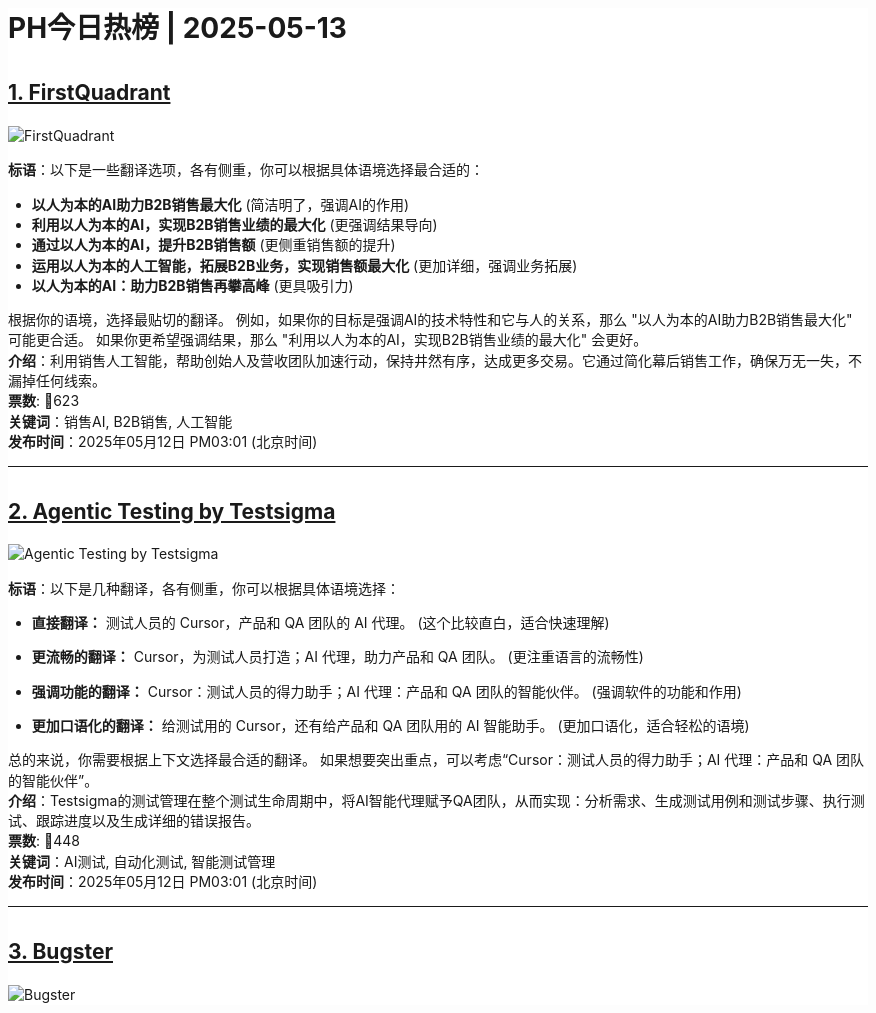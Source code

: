 # PH今日热榜 | 2025-05-13

## [1. FirstQuadrant](https://www.producthunt.com/posts/firstquadrant?utm_campaign=producthunt-api&utm_medium=api-v2&utm_source=Application%3A+DailyHunter+%28ID%3A+140760%29)  
![FirstQuadrant](https://ph-files.imgix.net/add71459-d7f6-44b6-bf4b-7b23f991df65.png?auto=format&fit=crop&frame=1&h=512&w=1024)  

**标语**：以下是一些翻译选项，各有侧重，你可以根据具体语境选择最合适的：

*   **以人为本的AI助力B2B销售最大化** (简洁明了，强调AI的作用)
*   **利用以人为本的AI，实现B2B销售业绩的最大化** (更强调结果导向)
*   **通过以人为本的AI，提升B2B销售额** (更侧重销售额的提升)
*   **运用以人为本的人工智能，拓展B2B业务，实现销售额最大化** (更加详细，强调业务拓展)
*   **以人为本的AI：助力B2B销售再攀高峰** (更具吸引力)

根据你的语境，选择最贴切的翻译。 例如，如果你的目标是强调AI的技术特性和它与人的关系，那么 "以人为本的AI助力B2B销售最大化" 可能更合适。 如果你更希望强调结果，那么 "利用以人为本的AI，实现B2B销售业绩的最大化" 会更好。  
**介绍**：利用销售人工智能，帮助创始人及营收团队加速行动，保持井然有序，达成更多交易。它通过简化幕后销售工作，确保万无一失，不漏掉任何线索。  
**票数**: 🔺623  
**关键词**：销售AI, B2B销售, 人工智能  
**发布时间**：2025年05月12日 PM03:01 (北京时间)  

---

## [2. Agentic Testing by Testsigma](https://www.producthunt.com/posts/agentic-testing-by-testsigma?utm_campaign=producthunt-api&utm_medium=api-v2&utm_source=Application%3A+DailyHunter+%28ID%3A+140760%29)  
![Agentic Testing by Testsigma](https://ph-files.imgix.net/d3d9fa72-5122-4d7f-a3d0-c8def70ed61d.png?auto=format&fit=crop&frame=1&h=512&w=1024)  

**标语**：以下是几种翻译，各有侧重，你可以根据具体语境选择：

* **直接翻译：** 测试人员的 Cursor，产品和 QA 团队的 AI 代理。 (这个比较直白，适合快速理解)

* **更流畅的翻译：** Cursor，为测试人员打造；AI 代理，助力产品和 QA 团队。 (更注重语言的流畅性)

* **强调功能的翻译：** Cursor：测试人员的得力助手；AI 代理：产品和 QA 团队的智能伙伴。 (强调软件的功能和作用)

* **更加口语化的翻译：**  给测试用的 Cursor，还有给产品和 QA 团队用的 AI 智能助手。 (更加口语化，适合轻松的语境)

总的来说，你需要根据上下文选择最合适的翻译。  如果想要突出重点，可以考虑“Cursor：测试人员的得力助手；AI 代理：产品和 QA 团队的智能伙伴”。  
**介绍**：Testsigma的测试管理在整个测试生命周期中，将AI智能代理赋予QA团队，从而实现：分析需求、生成测试用例和测试步骤、执行测试、跟踪进度以及生成详细的错误报告。  
**票数**: 🔺448  
**关键词**：AI测试, 自动化测试, 智能测试管理  
**发布时间**：2025年05月12日 PM03:01 (北京时间)  

---

## [3. Bugster](https://www.producthunt.com/posts/bugster?utm_campaign=producthunt-api&utm_medium=api-v2&utm_source=Application%3A+DailyHunter+%28ID%3A+140760%29)  
![Bugster](https://ph-files.imgix.net/7ac44f54-a5ce-4613-b629-13aabf9182f6.jpeg?auto=format&fit=crop&frame=1&h=512&w=1024)  
